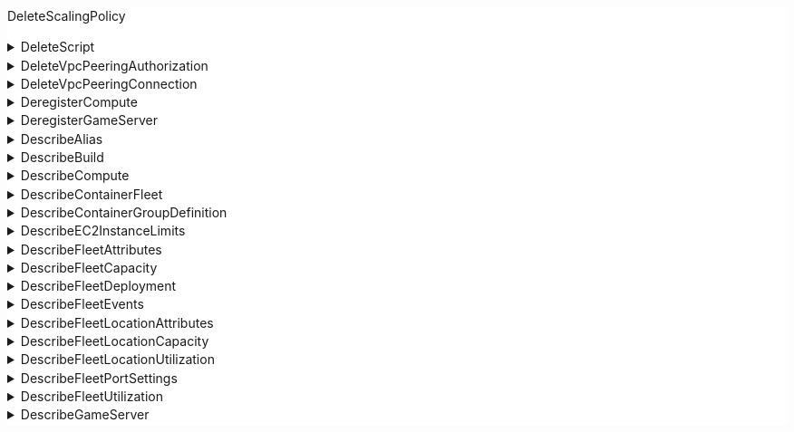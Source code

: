 DeleteScalingPolicy
</summary></details>
<details><summary>
DeleteScript
</summary></details>
<details><summary>
DeleteVpcPeeringAuthorization
</summary></details>
<details><summary>
DeleteVpcPeeringConnection
</summary></details>
<details><summary>
DeregisterCompute
</summary></details>
<details><summary>
DeregisterGameServer
</summary></details>
<details><summary>
DescribeAlias
</summary></details>
<details><summary>
DescribeBuild
</summary></details>
<details><summary>
DescribeCompute
</summary></details>
<details><summary>
DescribeContainerFleet
</summary></details>
<details><summary>
DescribeContainerGroupDefinition
</summary></details>
<details><summary>
DescribeEC2InstanceLimits
</summary></details>
<details><summary>
DescribeFleetAttributes
</summary></details>
<details><summary>
DescribeFleetCapacity
</summary></details>
<details><summary>
DescribeFleetDeployment
</summary></details>
<details><summary>
DescribeFleetEvents
</summary></details>
<details><summary>
DescribeFleetLocationAttributes
</summary></details>
<details><summary>
DescribeFleetLocationCapacity
</summary></details>
<details><summary>
DescribeFleetLocationUtilization
</summary></details>
<details><summary>
DescribeFleetPortSettings
</summary></details>
<details><summary>
DescribeFleetUtilization
</summary></details>
<details><summary>
DescribeGameServer